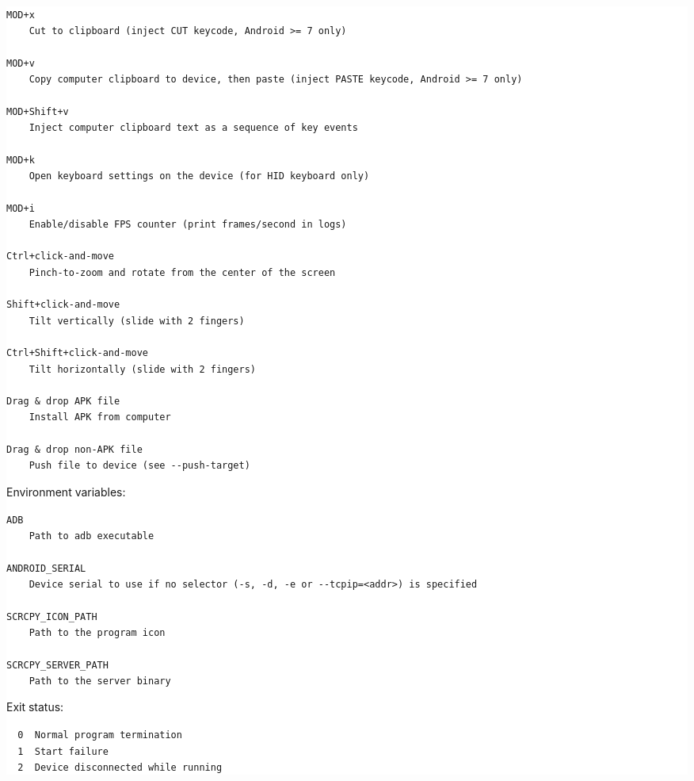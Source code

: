     MOD+x
        Cut to clipboard (inject CUT keycode, Android >= 7 only)

    MOD+v
        Copy computer clipboard to device, then paste (inject PASTE keycode, Android >= 7 only)

    MOD+Shift+v
        Inject computer clipboard text as a sequence of key events

    MOD+k
        Open keyboard settings on the device (for HID keyboard only)

    MOD+i
        Enable/disable FPS counter (print frames/second in logs)

    Ctrl+click-and-move
        Pinch-to-zoom and rotate from the center of the screen

    Shift+click-and-move
        Tilt vertically (slide with 2 fingers)

    Ctrl+Shift+click-and-move
        Tilt horizontally (slide with 2 fingers)

    Drag & drop APK file
        Install APK from computer

    Drag & drop non-APK file
        Push file to device (see --push-target)

Environment variables:

    ADB
        Path to adb executable

    ANDROID_SERIAL
        Device serial to use if no selector (-s, -d, -e or --tcpip=<addr>) is specified

    SCRCPY_ICON_PATH
        Path to the program icon

    SCRCPY_SERVER_PATH
        Path to the server binary

Exit status:

      0  Normal program termination
      1  Start failure
      2  Device disconnected while running